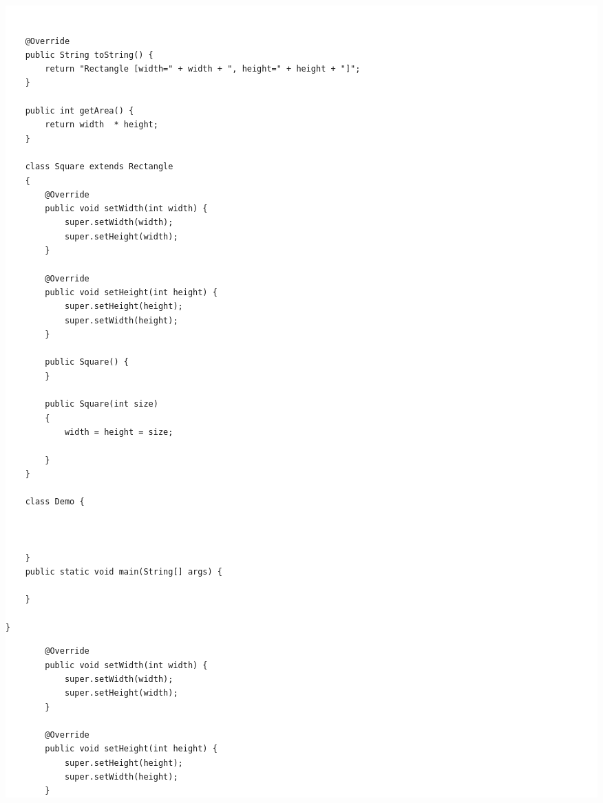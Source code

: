 ```
	
	
	@Override
	public String toString() {
		return "Rectangle [width=" + width + ", height=" + height + "]";
	}
	
	public int getArea() {
		return width  * height;
	}
	
	class Square extends Rectangle
	{
		@Override
		public void setWidth(int width) {
			super.setWidth(width);
			super.setHeight(width);
		}

		@Override
		public void setHeight(int height) {
			super.setHeight(height);
			super.setWidth(height);
		}

		public Square() {
		}
		
		public Square(int size)
		{
			width = height = size;
					
		}
	}
	
	class Demo {

		
		
	}
	public static void main(String[] args) {
		
	}

}

```

```
		@Override
		public void setWidth(int width) {
			super.setWidth(width);
			super.setHeight(width);
		}

		@Override
		public void setHeight(int height) {
			super.setHeight(height);
			super.setWidth(height);
		}

```
